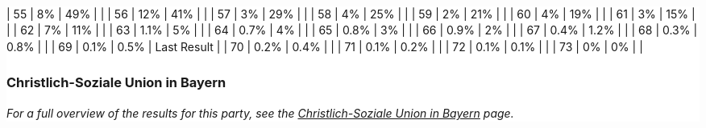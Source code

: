 | 55 | 8% | 49% |  |
| 56 | 12% | 41% |  |
| 57 | 3% | 29% |  |
| 58 | 4% | 25% |  |
| 59 | 2% | 21% |  |
| 60 | 4% | 19% |  |
| 61 | 3% | 15% |  |
| 62 | 7% | 11% |  |
| 63 | 1.1% | 5% |  |
| 64 | 0.7% | 4% |  |
| 65 | 0.8% | 3% |  |
| 66 | 0.9% | 2% |  |
| 67 | 0.4% | 1.2% |  |
| 68 | 0.3% | 0.8% |  |
| 69 | 0.1% | 0.5% | Last Result |
| 70 | 0.2% | 0.4% |  |
| 71 | 0.1% | 0.2% |  |
| 72 | 0.1% | 0.1% |  |
| 73 | 0% | 0% |  |

### Christlich-Soziale Union in Bayern

*For a full overview of the results for this party, see the [Christlich-Soziale Union in Bayern](party-christlich-sozialeunioninbayern.html) page.*
